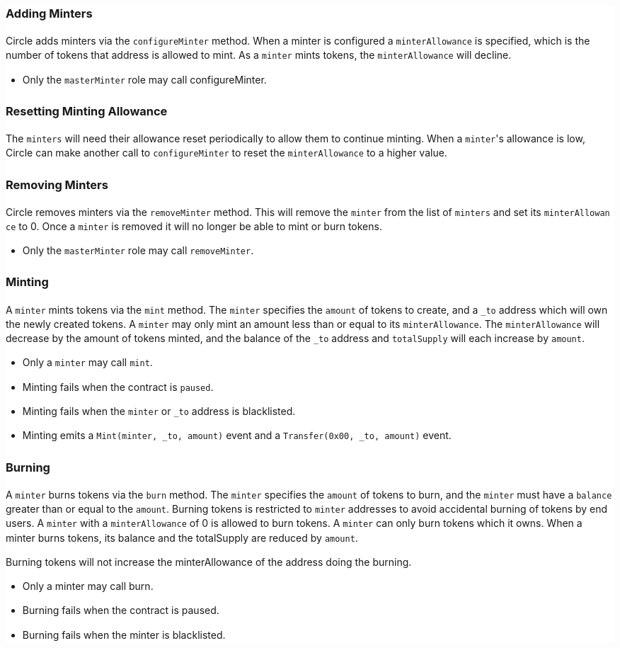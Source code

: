 ### Adding Minters

Circle adds minters via the `configureMinter` method. When a minter is
configured a `minterAllowance` is specified, which is the number of tokens that
address is allowed to mint. As a `minter` mints tokens, the `minterAllowance`
will decline.

- Only the `masterMinter` role may call configureMinter.

### Resetting Minting Allowance

The `minters` will need their allowance reset periodically to allow them to
continue minting. When a `minter`'s allowance is low, Circle can make another
call to `configureMinter` to reset the `minterAllowance` to a higher value.

### Removing Minters

Circle removes minters via the `removeMinter` method. This will remove the
`minter` from the list of `minters` and set its `minterAllowance` to 0. Once a
`minter` is removed it will no longer be able to mint or burn tokens.

- Only the `masterMinter` role may call `removeMinter`.

### Minting

A `minter` mints tokens via the `mint` method. The `minter` specifies the
`amount` of tokens to create, and a `_to` address which will own the newly
created tokens. A `minter` may only mint an amount less than or equal to its
`minterAllowance`. The `minterAllowance` will decrease by the amount of tokens
minted, and the balance of the `_to` address and `totalSupply` will each
increase by `amount`.

- Only a `minter` may call `mint`.

- Minting fails when the contract is `paused`.
- Minting fails when the `minter` or `_to` address is blacklisted.
- Minting emits a `Mint(minter, _to, amount)` event and a
  `Transfer(0x00, _to, amount)` event.

### Burning

A `minter` burns tokens via the `burn` method. The `minter` specifies the
`amount` of tokens to burn, and the `minter` must have a `balance` greater than
or equal to the `amount`. Burning tokens is restricted to `minter` addresses to
avoid accidental burning of tokens by end users. A `minter` with a
`minterAllowance` of 0 is allowed to burn tokens. A `minter` can only burn
tokens which it owns. When a minter burns tokens, its balance and the
totalSupply are reduced by `amount`.

Burning tokens will not increase the minterAllowance of the address doing the
burning.

- Only a minter may call burn.

- Burning fails when the contract is paused.
- Burning fails when the minter is blacklisted.
